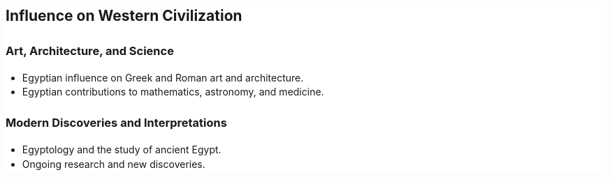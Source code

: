 ## Influence on Western Civilization

### Art, Architecture, and Science
*   Egyptian influence on Greek and Roman art and architecture.
*   Egyptian contributions to mathematics, astronomy, and medicine.

### Modern Discoveries and Interpretations
*   Egyptology and the study of ancient Egypt.
*   Ongoing research and new discoveries.
